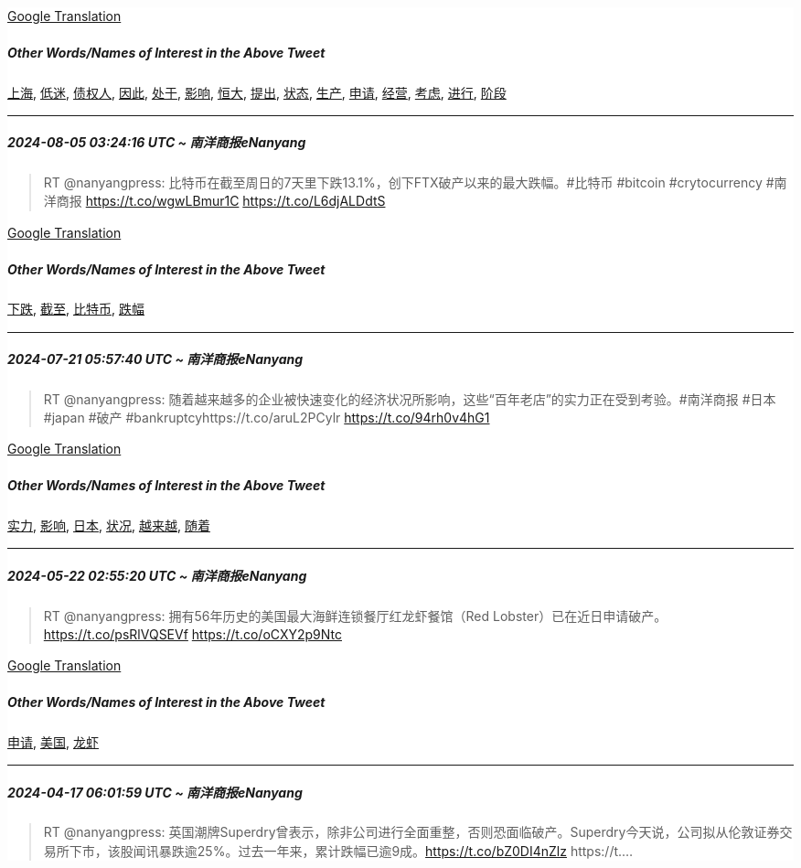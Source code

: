 [Google Translation](https://translate.google.com/?hi=en&tab=TT&sl=zh-CN&tl=en&op=translate&text=RT+%40ChineseWSJ%3A+%E6%81%92%E5%A4%A7%E6%B1%BD%E8%BD%A6%E6%AD%A3%E8%80%83%E8%99%91%E5%B0%B1%E4%B8%80%E5%AE%B6%E5%AD%90%E5%85%AC%E5%8F%B8%E7%9A%84%E5%80%BA%E6%9D%83%E4%BA%BA%E5%90%91%E4%B8%8A%E6%B5%B7%E6%B3%95%E9%99%A2%E6%8F%90%E5%87%BA%E7%9A%84%E7%A0%B4%E4%BA%A7%E9%87%8D%E6%95%B4%E7%94%B3%E8%AF%B7%E8%BF%9B%E8%A1%8C%E8%BE%A9%E6%8A%A4%E3%80%82%E6%81%92%E5%A4%A7%E6%B1%BD%E8%BD%A6%E8%A1%A8%E7%A4%BA%EF%BC%8C%E7%94%B1%E4%BA%8E%E8%AF%A5%E4%B8%8A%E6%B5%B7%E5%AD%90%E5%85%AC%E5%8F%B8%E7%9A%84%E7%94%9F%E4%BA%A7%E7%BB%8F%E8%90%A5%E6%B4%BB%E5%8A%A8%E7%8E%B0%E9%98%B6%E6%AE%B5%E5%A4%84%E4%BA%8E%E5%BE%88%E4%BD%8E%E8%BF%B7%E7%9A%84%E7%8A%B6%E6%80%81%EF%BC%8C%E5%9B%A0%E6%AD%A4%E8%BF%99%E4%B8%80%E7%A0%B4%E4%BA%A7%E9%87%8D%E6%95%B4%E7%94%B3%E8%AF%B7%E5%AF%B9%E6%81%92%E5%A4%A7%E6%B1%BD%E8%BD%A6%E7%9A%84%E7%94%9F%E4%BA%A7%E7%BB%8F%E8%90%A5%E6%B4%BB%E5%8A%A8%E4%B8%8D%E4%BC%9A%E4%BA%A7%E7%94%9F%E9%87%8D%E5%A4%A7%E5%BD%B1%E5%93%8D%E3%80%82https%3A%2F%2Ft.co%2Ftj2B5otf8%E2%80%A6)
##### Other Words/Names of Interest in the Above Tweet
[上海](上海.md), [低迷](低迷.md), [债权人](债权人.md), [因此](因此.md), [处于](处于.md), [影响](影响.md), [恒大](恒大.md), [提出](提出.md), [状态](状态.md), [生产](生产.md), [申请](申请.md), [经营](经营.md), [考虑](考虑.md), [进行](进行.md), [阶段](阶段.md)
___
##### 2024-08-05 03:24:16 UTC ~ 南洋商报eNanyang
> RT @nanyangpress: 比特币在截至周日的7天里下跌13.1%，创下FTX破产以来的最大跌幅。#比特币 #bitcoin #crytocurrency #南洋商报 https://t.co/wgwLBmur1C https://t.co/L6djALDdtS

[Google Translation](https://translate.google.com/?hi=en&tab=TT&sl=zh-CN&tl=en&op=translate&text=RT+%40nanyangpress%3A+%E6%AF%94%E7%89%B9%E5%B8%81%E5%9C%A8%E6%88%AA%E8%87%B3%E5%91%A8%E6%97%A5%E7%9A%847%E5%A4%A9%E9%87%8C%E4%B8%8B%E8%B7%8C13.1%25%EF%BC%8C%E5%88%9B%E4%B8%8BFTX%E7%A0%B4%E4%BA%A7%E4%BB%A5%E6%9D%A5%E7%9A%84%E6%9C%80%E5%A4%A7%E8%B7%8C%E5%B9%85%E3%80%82%23%E6%AF%94%E7%89%B9%E5%B8%81+%23bitcoin+%23crytocurrency+%23%E5%8D%97%E6%B4%8B%E5%95%86%E6%8A%A5+https%3A%2F%2Ft.co%2FwgwLBmur1C+https%3A%2F%2Ft.co%2FL6djALDdtS)
##### Other Words/Names of Interest in the Above Tweet
[下跌](下跌.md), [截至](截至.md), [比特币](比特币.md), [跌幅](跌幅.md)
___
##### 2024-07-21 05:57:40 UTC ~ 南洋商报eNanyang
> RT @nanyangpress: 随着越来越多的企业被快速变化的经济状况所影响，这些“百年老店”的实力正在受到考验。#南洋商报 #日本 #japan #破产 #bankruptcyhttps://t.co/aruL2PCylr https://t.co/94rh0v4hG1

[Google Translation](https://translate.google.com/?hi=en&tab=TT&sl=zh-CN&tl=en&op=translate&text=RT+%40nanyangpress%3A+%E9%9A%8F%E7%9D%80%E8%B6%8A%E6%9D%A5%E8%B6%8A%E5%A4%9A%E7%9A%84%E4%BC%81%E4%B8%9A%E8%A2%AB%E5%BF%AB%E9%80%9F%E5%8F%98%E5%8C%96%E7%9A%84%E7%BB%8F%E6%B5%8E%E7%8A%B6%E5%86%B5%E6%89%80%E5%BD%B1%E5%93%8D%EF%BC%8C%E8%BF%99%E4%BA%9B%E2%80%9C%E7%99%BE%E5%B9%B4%E8%80%81%E5%BA%97%E2%80%9D%E7%9A%84%E5%AE%9E%E5%8A%9B%E6%AD%A3%E5%9C%A8%E5%8F%97%E5%88%B0%E8%80%83%E9%AA%8C%E3%80%82%23%E5%8D%97%E6%B4%8B%E5%95%86%E6%8A%A5+%23%E6%97%A5%E6%9C%AC+%23japan+%23%E7%A0%B4%E4%BA%A7+%23bankruptcyhttps%3A%2F%2Ft.co%2FaruL2PCylr+https%3A%2F%2Ft.co%2F94rh0v4hG1)
##### Other Words/Names of Interest in the Above Tweet
[实力](实力.md), [影响](影响.md), [日本](日本.md), [状况](状况.md), [越来越](越来越.md), [随着](随着.md)
___
##### 2024-05-22 02:55:20 UTC ~ 南洋商报eNanyang
> RT @nanyangpress: 拥有56年历史的美国最大海鲜连锁餐厅红龙虾餐馆（Red Lobster）已在近日申请破产。 https://t.co/psRlVQSEVf https://t.co/oCXY2p9Ntc

[Google Translation](https://translate.google.com/?hi=en&tab=TT&sl=zh-CN&tl=en&op=translate&text=RT+%40nanyangpress%3A+%E6%8B%A5%E6%9C%8956%E5%B9%B4%E5%8E%86%E5%8F%B2%E7%9A%84%E7%BE%8E%E5%9B%BD%E6%9C%80%E5%A4%A7%E6%B5%B7%E9%B2%9C%E8%BF%9E%E9%94%81%E9%A4%90%E5%8E%85%E7%BA%A2%E9%BE%99%E8%99%BE%E9%A4%90%E9%A6%86%EF%BC%88Red+Lobster%EF%BC%89%E5%B7%B2%E5%9C%A8%E8%BF%91%E6%97%A5%E7%94%B3%E8%AF%B7%E7%A0%B4%E4%BA%A7%E3%80%82+https%3A%2F%2Ft.co%2FpsRlVQSEVf+https%3A%2F%2Ft.co%2FoCXY2p9Ntc)
##### Other Words/Names of Interest in the Above Tweet
[申请](申请.md), [美国](美国.md), [龙虾](龙虾.md)
___
##### 2024-04-17 06:01:59 UTC ~ 南洋商报eNanyang
> RT @nanyangpress: 英国潮牌Superdry曾表示，除非公司进行全面重整，否则恐面临破产。Superdry今天说，公司拟从伦敦证券交易所下市，该股闻讯暴跌逾25%。过去一年来，累计跌幅已逾9成。https://t.co/bZ0DI4nZlz https://t.…
